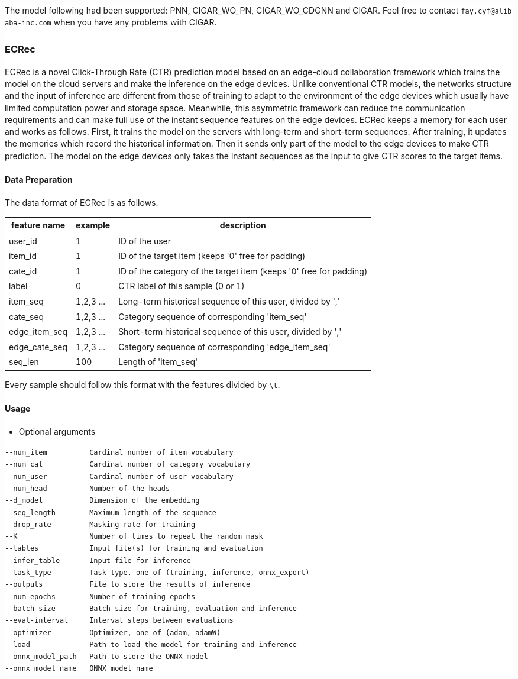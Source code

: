 The model following had been supported: PNN, CIGAR_WO_PN, CIGAR_WO_CDGNN and CIGAR. Feel free to contact `fay.cyf@alibaba-inc.com` when you have any problems with CIGAR.

### ECRec
ECRec is a novel Click-Through Rate (CTR) prediction model based on 
an edge-cloud collaboration framework which trains the model on the
cloud servers and make the inference on the edge devices. Unlike conventional
CTR models, the networks structure and the input of inference are different
from those of training to adapt to the environment of the edge devices which usually
have limited computation power and storage space. Meanwhile, this asymmetric
framework can reduce the communication requirements and can make full use of
the instant sequence features on the edge devices. ECRec keeps a memory for
each user and works as follows. First, it trains the model on the servers with
long-term and short-term sequences. After training, it updates the memories which
record the historical information. Then it sends only part of the model to the 
edge devices to make CTR prediction. The model on the edge devices only takes
the instant sequences as the input to give CTR scores to the target items.

#### Data Preparation
The data format of ECRec is as follows.

| feature name | example | description |
----|----|----
|user_id|1|ID of the user|
|item_id|1|ID of the target item (keeps '0' free for padding)|
|cate_id|1|ID of the category of the target item (keeps '0' free for padding)|
|label|0|CTR label of this sample (0 or 1)|
|item_seq|1,2,3 ...|Long-term historical sequence of this user, divided by ','|
|cate_seq|1,2,3 ...|Category sequence of corresponding 'item_seq'|
|edge_item_seq|1,2,3 ...|Short-term historical sequence of this user, divided by ','|
|edge_cate_seq|1,2,3 ...|Category sequence of corresponding 'edge_item_seq'|
|seq_len|100|Length of 'item_seq'|

Every sample should follow this format with the features divided by ``\t``.

#### Usage
- Optional arguments
```angular2html
--num_item          Cardinal number of item vocabulary
--num_cat           Cardinal number of category vocabulary
--num_user          Cardinal number of user vocabulary
--num_head          Number of the heads
--d_model           Dimension of the embedding
--seq_length        Maximum length of the sequence
--drop_rate         Masking rate for training
--K                 Number of times to repeat the random mask
--tables            Input file(s) for training and evaluation
--infer_table       Input file for inference
--task_type         Task type, one of (training, inference, onnx_export)
--outputs           File to store the results of inference
--num-epochs        Number of training epochs
--batch-size        Batch size for training, evaluation and inference
--eval-interval     Interval steps between evaluations
--optimizer         Optimizer, one of (adam, adamW)
--load              Path to load the model for training and inference
--onnx_model_path   Path to store the ONNX model
--onnx_model_name   ONNX model name
```